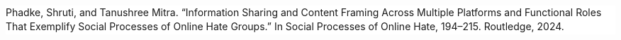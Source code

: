 

Phadke, Shruti, and Tanushree Mitra. “Information Sharing and Content Framing Across Multiple Platforms and Functional Roles That Exemplify Social Processes of Online Hate Groups.” In Social Processes of Online Hate, 194–215. Routledge, 2024.  



